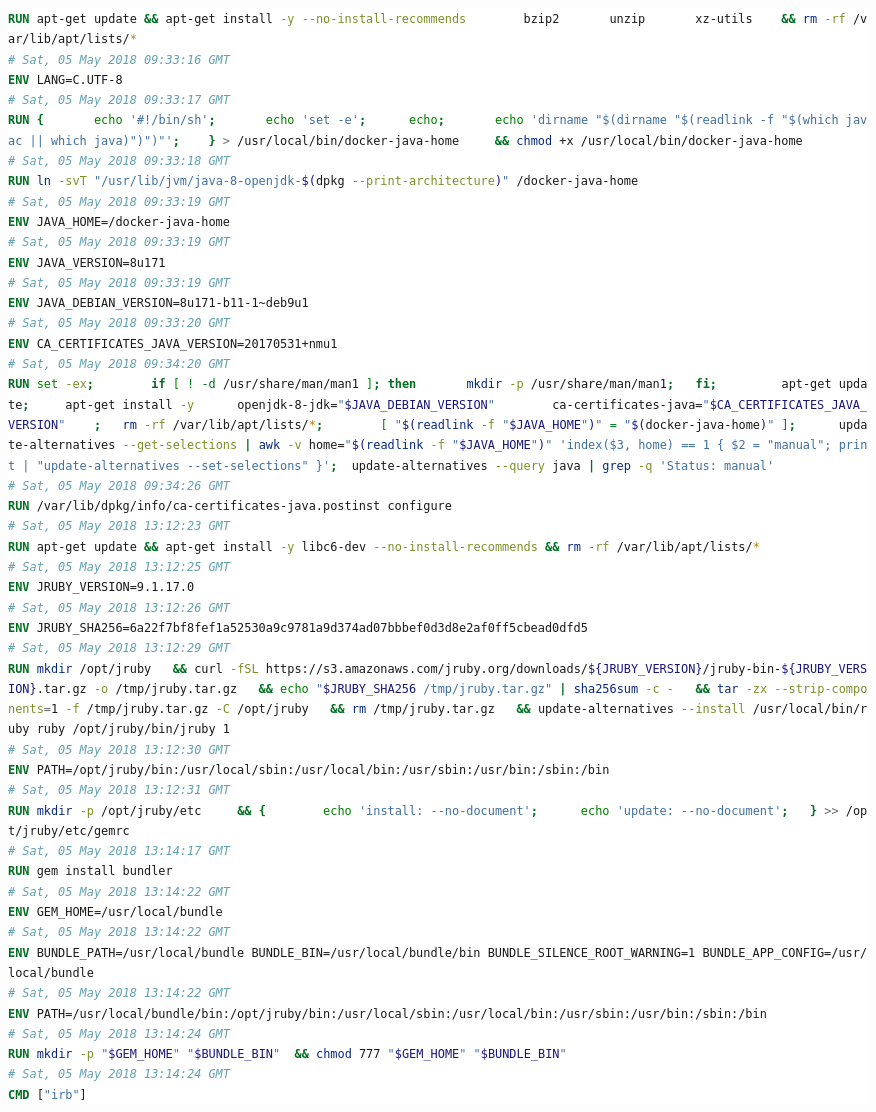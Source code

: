 ```dockerfile
RUN apt-get update && apt-get install -y --no-install-recommends 		bzip2 		unzip 		xz-utils 	&& rm -rf /var/lib/apt/lists/*
# Sat, 05 May 2018 09:33:16 GMT
ENV LANG=C.UTF-8
# Sat, 05 May 2018 09:33:17 GMT
RUN { 		echo '#!/bin/sh'; 		echo 'set -e'; 		echo; 		echo 'dirname "$(dirname "$(readlink -f "$(which javac || which java)")")"'; 	} > /usr/local/bin/docker-java-home 	&& chmod +x /usr/local/bin/docker-java-home
# Sat, 05 May 2018 09:33:18 GMT
RUN ln -svT "/usr/lib/jvm/java-8-openjdk-$(dpkg --print-architecture)" /docker-java-home
# Sat, 05 May 2018 09:33:19 GMT
ENV JAVA_HOME=/docker-java-home
# Sat, 05 May 2018 09:33:19 GMT
ENV JAVA_VERSION=8u171
# Sat, 05 May 2018 09:33:19 GMT
ENV JAVA_DEBIAN_VERSION=8u171-b11-1~deb9u1
# Sat, 05 May 2018 09:33:20 GMT
ENV CA_CERTIFICATES_JAVA_VERSION=20170531+nmu1
# Sat, 05 May 2018 09:34:20 GMT
RUN set -ex; 		if [ ! -d /usr/share/man/man1 ]; then 		mkdir -p /usr/share/man/man1; 	fi; 		apt-get update; 	apt-get install -y 		openjdk-8-jdk="$JAVA_DEBIAN_VERSION" 		ca-certificates-java="$CA_CERTIFICATES_JAVA_VERSION" 	; 	rm -rf /var/lib/apt/lists/*; 		[ "$(readlink -f "$JAVA_HOME")" = "$(docker-java-home)" ]; 		update-alternatives --get-selections | awk -v home="$(readlink -f "$JAVA_HOME")" 'index($3, home) == 1 { $2 = "manual"; print | "update-alternatives --set-selections" }'; 	update-alternatives --query java | grep -q 'Status: manual'
# Sat, 05 May 2018 09:34:26 GMT
RUN /var/lib/dpkg/info/ca-certificates-java.postinst configure
# Sat, 05 May 2018 13:12:23 GMT
RUN apt-get update && apt-get install -y libc6-dev --no-install-recommends && rm -rf /var/lib/apt/lists/*
# Sat, 05 May 2018 13:12:25 GMT
ENV JRUBY_VERSION=9.1.17.0
# Sat, 05 May 2018 13:12:26 GMT
ENV JRUBY_SHA256=6a22f7bf8fef1a52530a9c9781a9d374ad07bbbef0d3d8e2af0ff5cbead0dfd5
# Sat, 05 May 2018 13:12:29 GMT
RUN mkdir /opt/jruby   && curl -fSL https://s3.amazonaws.com/jruby.org/downloads/${JRUBY_VERSION}/jruby-bin-${JRUBY_VERSION}.tar.gz -o /tmp/jruby.tar.gz   && echo "$JRUBY_SHA256 /tmp/jruby.tar.gz" | sha256sum -c -   && tar -zx --strip-components=1 -f /tmp/jruby.tar.gz -C /opt/jruby   && rm /tmp/jruby.tar.gz   && update-alternatives --install /usr/local/bin/ruby ruby /opt/jruby/bin/jruby 1
# Sat, 05 May 2018 13:12:30 GMT
ENV PATH=/opt/jruby/bin:/usr/local/sbin:/usr/local/bin:/usr/sbin:/usr/bin:/sbin:/bin
# Sat, 05 May 2018 13:12:31 GMT
RUN mkdir -p /opt/jruby/etc 	&& { 		echo 'install: --no-document'; 		echo 'update: --no-document'; 	} >> /opt/jruby/etc/gemrc
# Sat, 05 May 2018 13:14:17 GMT
RUN gem install bundler
# Sat, 05 May 2018 13:14:22 GMT
ENV GEM_HOME=/usr/local/bundle
# Sat, 05 May 2018 13:14:22 GMT
ENV BUNDLE_PATH=/usr/local/bundle BUNDLE_BIN=/usr/local/bundle/bin BUNDLE_SILENCE_ROOT_WARNING=1 BUNDLE_APP_CONFIG=/usr/local/bundle
# Sat, 05 May 2018 13:14:22 GMT
ENV PATH=/usr/local/bundle/bin:/opt/jruby/bin:/usr/local/sbin:/usr/local/bin:/usr/sbin:/usr/bin:/sbin:/bin
# Sat, 05 May 2018 13:14:24 GMT
RUN mkdir -p "$GEM_HOME" "$BUNDLE_BIN" 	&& chmod 777 "$GEM_HOME" "$BUNDLE_BIN"
# Sat, 05 May 2018 13:14:24 GMT
CMD ["irb"]
```
